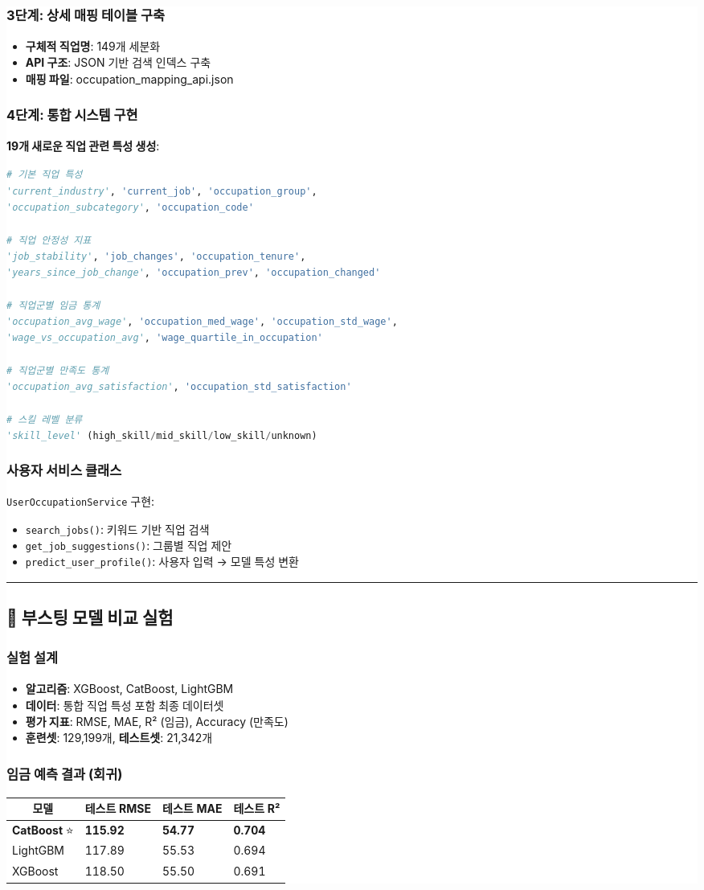 ### 3단계: 상세 매핑 테이블 구축
- **구체적 직업명**: 149개 세분화
- **API 구조**: JSON 기반 검색 인덱스 구축
- **매핑 파일**: occupation_mapping_api.json

### 4단계: 통합 시스템 구현
**19개 새로운 직업 관련 특성 생성**:
```python
# 기본 직업 특성
'current_industry', 'current_job', 'occupation_group', 
'occupation_subcategory', 'occupation_code'

# 직업 안정성 지표
'job_stability', 'job_changes', 'occupation_tenure', 
'years_since_job_change', 'occupation_prev', 'occupation_changed'

# 직업군별 임금 통계
'occupation_avg_wage', 'occupation_med_wage', 'occupation_std_wage',
'wage_vs_occupation_avg', 'wage_quartile_in_occupation'

# 직업군별 만족도 통계  
'occupation_avg_satisfaction', 'occupation_std_satisfaction'

# 스킬 레벨 분류
'skill_level' (high_skill/mid_skill/low_skill/unknown)
```

### 사용자 서비스 클래스
`UserOccupationService` 구현:
- `search_jobs()`: 키워드 기반 직업 검색
- `get_job_suggestions()`: 그룹별 직업 제안
- `predict_user_profile()`: 사용자 입력 → 모델 특성 변환

---

## 🤖 부스팅 모델 비교 실험

### 실험 설계
- **알고리즘**: XGBoost, CatBoost, LightGBM
- **데이터**: 통합 직업 특성 포함 최종 데이터셋
- **평가 지표**: RMSE, MAE, R² (임금), Accuracy (만족도)
- **훈련셋**: 129,199개, **테스트셋**: 21,342개

### 임금 예측 결과 (회귀)

| 모델 | 테스트 RMSE | 테스트 MAE | 테스트 R² |
|------|-------------|-------------|-----------|
| **CatBoost** ⭐ | **115.92** | **54.77** | **0.704** |
| LightGBM | 117.89 | 55.53 | 0.694 |
| XGBoost | 118.50 | 55.50 | 0.691 |
